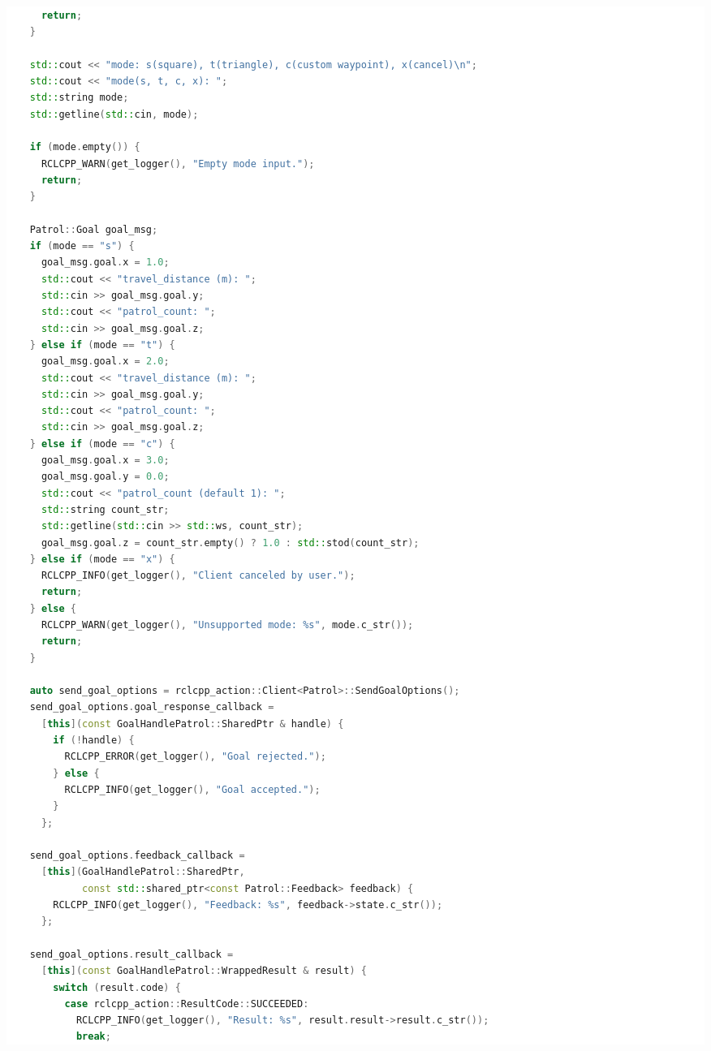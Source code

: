 ```cpp
      return;
    }

    std::cout << "mode: s(square), t(triangle), c(custom waypoint), x(cancel)\n";
    std::cout << "mode(s, t, c, x): ";
    std::string mode;
    std::getline(std::cin, mode);

    if (mode.empty()) {
      RCLCPP_WARN(get_logger(), "Empty mode input.");
      return;
    }

    Patrol::Goal goal_msg;
    if (mode == "s") {
      goal_msg.goal.x = 1.0;
      std::cout << "travel_distance (m): ";
      std::cin >> goal_msg.goal.y;
      std::cout << "patrol_count: ";
      std::cin >> goal_msg.goal.z;
    } else if (mode == "t") {
      goal_msg.goal.x = 2.0;
      std::cout << "travel_distance (m): ";
      std::cin >> goal_msg.goal.y;
      std::cout << "patrol_count: ";
      std::cin >> goal_msg.goal.z;
    } else if (mode == "c") {
      goal_msg.goal.x = 3.0;
      goal_msg.goal.y = 0.0;
      std::cout << "patrol_count (default 1): ";
      std::string count_str;
      std::getline(std::cin >> std::ws, count_str);
      goal_msg.goal.z = count_str.empty() ? 1.0 : std::stod(count_str);
    } else if (mode == "x") {
      RCLCPP_INFO(get_logger(), "Client canceled by user.");
      return;
    } else {
      RCLCPP_WARN(get_logger(), "Unsupported mode: %s", mode.c_str());
      return;
    }

    auto send_goal_options = rclcpp_action::Client<Patrol>::SendGoalOptions();
    send_goal_options.goal_response_callback =
      [this](const GoalHandlePatrol::SharedPtr & handle) {
        if (!handle) {
          RCLCPP_ERROR(get_logger(), "Goal rejected.");
        } else {
          RCLCPP_INFO(get_logger(), "Goal accepted.");
        }
      };

    send_goal_options.feedback_callback =
      [this](GoalHandlePatrol::SharedPtr,
             const std::shared_ptr<const Patrol::Feedback> feedback) {
        RCLCPP_INFO(get_logger(), "Feedback: %s", feedback->state.c_str());
      };

    send_goal_options.result_callback =
      [this](const GoalHandlePatrol::WrappedResult & result) {
        switch (result.code) {
          case rclcpp_action::ResultCode::SUCCEEDED:
            RCLCPP_INFO(get_logger(), "Result: %s", result.result->result.c_str());
            break;
```